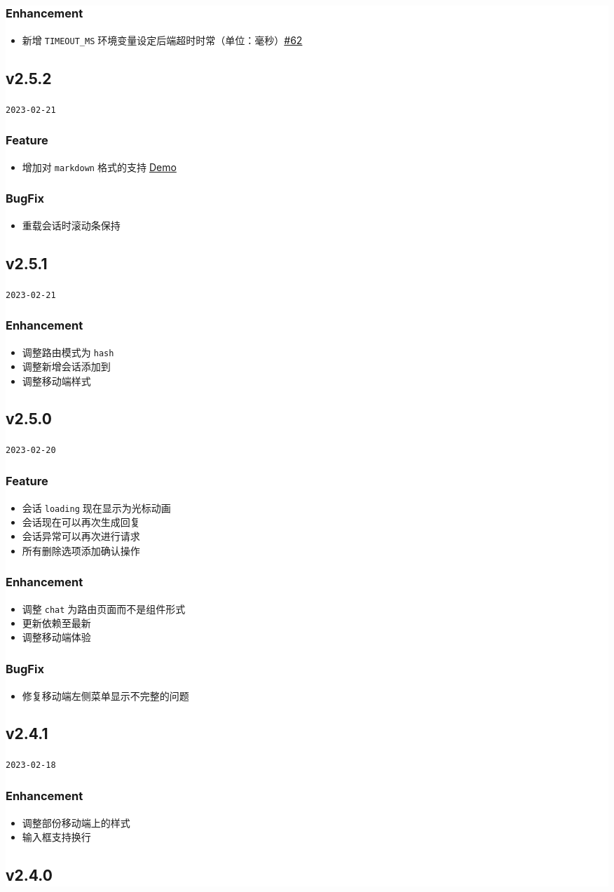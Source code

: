 ### Enhancement
- 新增 `TIMEOUT_MS` 环境变量设定后端超时时常（单位：毫秒）[#62](https://github.com/Chanzhaoyu/chatgpt-web/issues/62)

## v2.5.2

`2023-02-21`
### Feature
- 增加对 `markdown` 格式的支持 [Demo](https://github.com/Chanzhaoyu/chatgpt-web/pull/77)
### BugFix
- 重载会话时滚动条保持

## v2.5.1

`2023-02-21`

### Enhancement
- 调整路由模式为 `hash`
- 调整新增会话添加到
- 调整移动端样式


## v2.5.0

`2023-02-20`

### Feature
- 会话 `loading` 现在显示为光标动画
- 会话现在可以再次生成回复
- 会话异常可以再次进行请求
- 所有删除选项添加确认操作

### Enhancement
- 调整 `chat` 为路由页面而不是组件形式
- 更新依赖至最新
- 调整移动端体验

### BugFix
- 修复移动端左侧菜单显示不完整的问题

## v2.4.1

`2023-02-18`

### Enhancement
- 调整部份移动端上的样式
- 输入框支持换行

## v2.4.0
